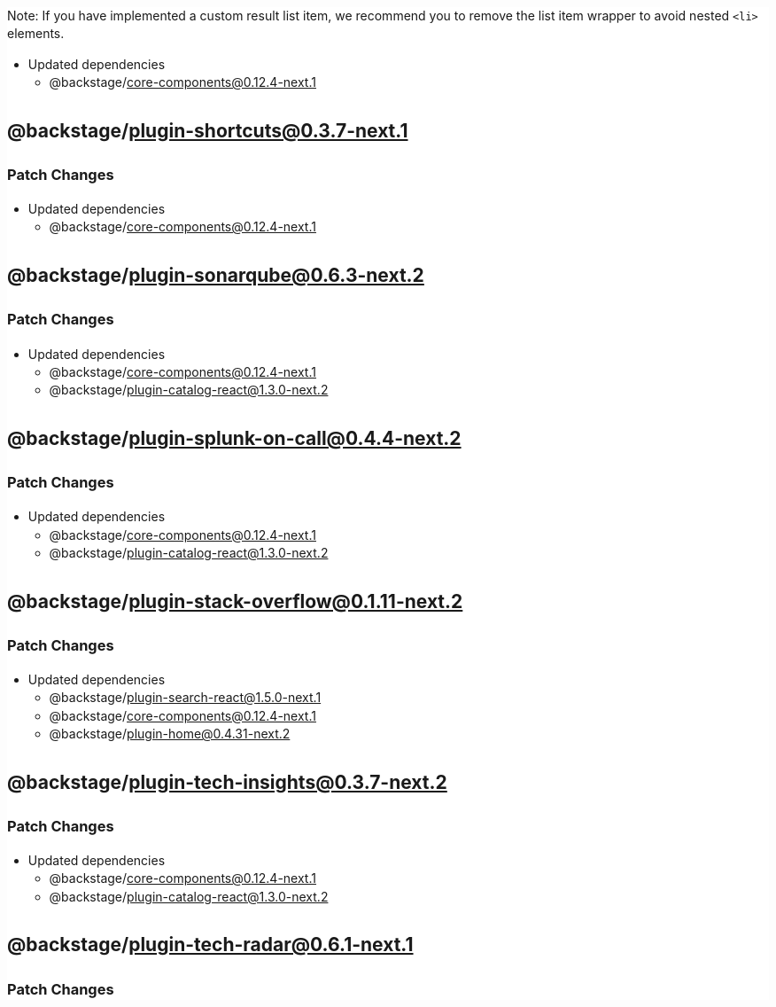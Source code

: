   Note: If you have implemented a custom result list item, we recommend you to remove the list item wrapper to avoid nested `<li>` elements.

- Updated dependencies
  - @backstage/core-components@0.12.4-next.1

## @backstage/plugin-shortcuts@0.3.7-next.1

### Patch Changes

- Updated dependencies
  - @backstage/core-components@0.12.4-next.1

## @backstage/plugin-sonarqube@0.6.3-next.2

### Patch Changes

- Updated dependencies
  - @backstage/core-components@0.12.4-next.1
  - @backstage/plugin-catalog-react@1.3.0-next.2

## @backstage/plugin-splunk-on-call@0.4.4-next.2

### Patch Changes

- Updated dependencies
  - @backstage/core-components@0.12.4-next.1
  - @backstage/plugin-catalog-react@1.3.0-next.2

## @backstage/plugin-stack-overflow@0.1.11-next.2

### Patch Changes

- Updated dependencies
  - @backstage/plugin-search-react@1.5.0-next.1
  - @backstage/core-components@0.12.4-next.1
  - @backstage/plugin-home@0.4.31-next.2

## @backstage/plugin-tech-insights@0.3.7-next.2

### Patch Changes

- Updated dependencies
  - @backstage/core-components@0.12.4-next.1
  - @backstage/plugin-catalog-react@1.3.0-next.2

## @backstage/plugin-tech-radar@0.6.1-next.1

### Patch Changes
